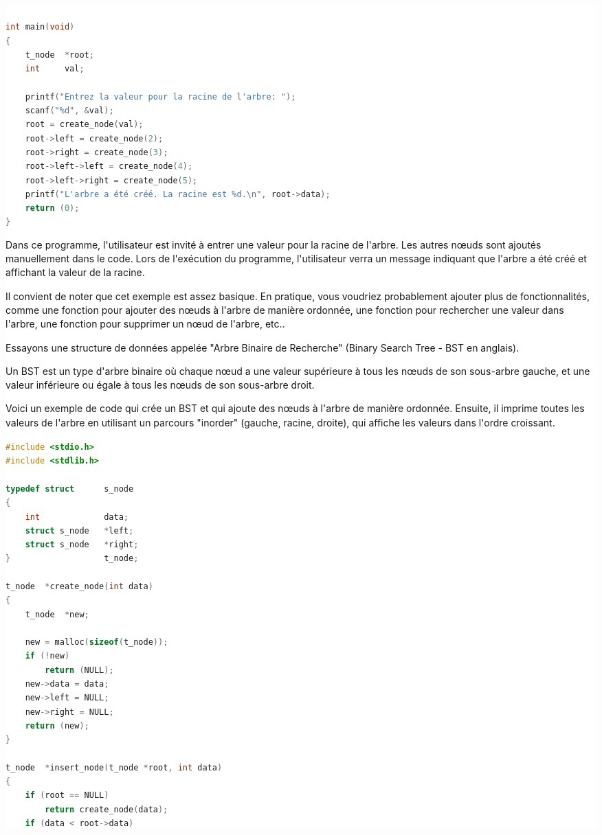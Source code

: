 ```c

int	main(void)
{
	t_node	*root;
	int		val;

	printf("Entrez la valeur pour la racine de l'arbre: ");
	scanf("%d", &val);
	root = create_node(val);
	root->left = create_node(2);
	root->right = create_node(3);
	root->left->left = create_node(4);
	root->left->right = create_node(5);
	printf("L'arbre a été créé. La racine est %d.\n", root->data);
	return (0);
}
```
Dans ce programme, l'utilisateur est invité à entrer une valeur pour la racine de l'arbre. Les autres nœuds sont ajoutés manuellement dans le code. Lors de l'exécution du programme, l'utilisateur verra un message indiquant que l'arbre a été créé et affichant la valeur de la racine.

Il convient de noter que cet exemple est assez basique. En pratique, vous voudriez probablement ajouter plus de fonctionnalités, comme une fonction pour ajouter des nœuds à l'arbre de manière ordonnée, une fonction pour rechercher une valeur dans l'arbre, une fonction pour supprimer un nœud de l'arbre, etc..

Essayons une structure de données appelée "Arbre Binaire de Recherche" (Binary Search Tree - BST en anglais). 

Un BST est un type d'arbre binaire où chaque nœud a une valeur supérieure à tous les nœuds de son sous-arbre gauche, et une valeur inférieure ou égale à tous les nœuds de son sous-arbre droit.

Voici un exemple de code qui crée un BST et qui ajoute des nœuds à l'arbre de manière ordonnée. Ensuite, il imprime toutes les valeurs de l'arbre en utilisant un parcours "inorder" (gauche, racine, droite), qui affiche les valeurs dans l'ordre croissant.

```c
#include <stdio.h>
#include <stdlib.h>

typedef struct		s_node
{
	int				data;
	struct s_node	*left;
	struct s_node	*right;
}					t_node;

t_node	*create_node(int data)
{
	t_node	*new;

	new = malloc(sizeof(t_node));
	if (!new)
		return (NULL);
	new->data = data;
	new->left = NULL;
	new->right = NULL;
	return (new);
}

t_node	*insert_node(t_node *root, int data)
{
	if (root == NULL)
		return create_node(data);
	if (data < root->data)
```